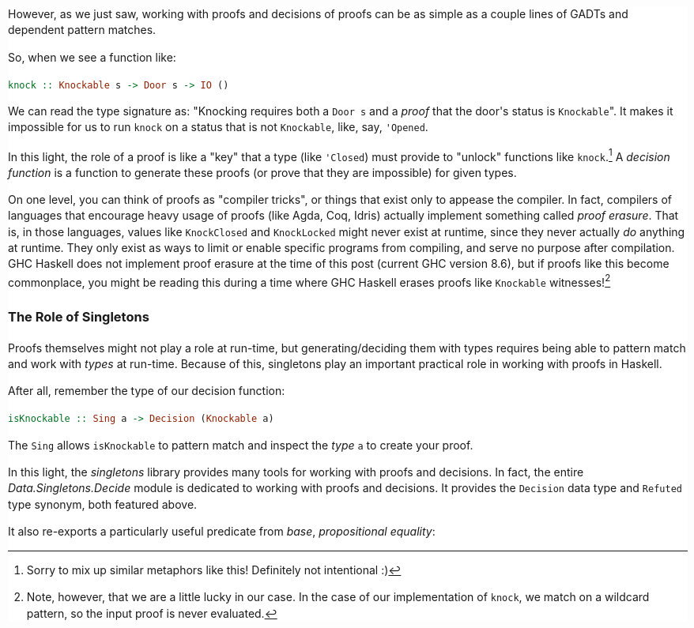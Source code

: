 However, as we just saw, working with proofs and decisions of proofs can be as
simple as a couple lines of GADTs and dependent pattern matches.

So, when we see a function like:

```haskell
knock :: Knockable s -> Door s -> IO ()
```

We can read the type signature as: "Knocking requires both a `Door s` and a
*proof* that the door's status is `Knockable`".  It makes it impossible for us
to run `knock` on a status that is not `Knockable`, like, say, `'Opened`.

In this light, the role of a proof is like a "key" that a type (like `'Closed`)
must provide to "unlock" functions like `knock`.[^metaphor]  A *decision
function* is a function to generate these proofs (or prove that they are
impossible) for given types.

[^metaphor]: Sorry to mix up similar metaphors like this!  Definitely not
intentional :)

On one level, you can think of proofs as "compiler tricks", or things that
exist only to appease the compiler.  In fact, compilers of languages that
encourage heavy usage of proofs (like Agda, Coq, Idris) actually implement
something called *proof erasure*.  That is, in those languages, values like
`KnockClosed` and `KnockLocked` might never exist at runtime, since they never
actually *do* anything at runtime.  They only exist as ways to limit or enable
specific programs from compiling, and serve no purpose after compilation.  GHC
Haskell does not implement proof erasure at the time of this post (current GHC
version 8.6), but if proofs like this become commonplace, you might be reading
this during a time where GHC Haskell erases proofs like `Knockable`
witnesses![^erase]

[^erase]: Note, however, that we are a little lucky in our case.  In the case
of our implementation of `knock`, we match on a wildcard pattern, so
the input proof is never evaluated.

### The Role of Singletons

Proofs themselves might not play a role at run-time, but generating/deciding
them with types requires being able to pattern match and work with *types* at
run-time.  Because of this, singletons play an important practical role in
working with proofs in Haskell.

After all, remember the type of our decision function:

```haskell
isKnockable :: Sing a -> Decision (Knockable a)
```

The `Sing` allows `isKnockable` to pattern match and inspect the *type* `a` to
create your proof.

In this light, the *singletons* library provides many tools for working with
proofs and decisions.  In fact, the entire *Data.Singletons.Decide* module is
dedicated to working with proofs and decisions.  It provides the `Decision`
data type and `Refuted` type synonym, both featured above.

It also re-exports a particularly useful predicate from *base*, *propositional
equality*:


[singletons]: http://hackage.haskell.org/package/singletons
[Part 1]: https://blog.jle.im/entry/introduction-to-singletons-1.html
[Part 2]: https://blog.jle.im/entry/introduction-to-singletons-2.html
[snapshot]: https://www.stackage.org/nightly-2018-09-29
[^bottom]: All of this is ignoring the "bottom" value that is an occupant of
[type-combinators]: http://hackage.haskell.org/package/type-combinators
[^wip]: Thanks to [Darwin226 on reddit][darwin226] for this tip!
[darwin226]: https://www.reddit.com/r/haskell/comments/9kkbci/introduction_to_singletons_part_3_dependently/e70nc7k/
[^bool]: Really, we could just use `Bool` instead of defining a `Pass` type.
[^gen]: In the spirit of full disclosure, the Template Haskell also generates
[^oper]: Note that this is a change since *singletons-2.4*.  In previous
[patreon]: https://www.patreon.com/justinle/overview
[koz_]: https://twitter.com/KozRoss